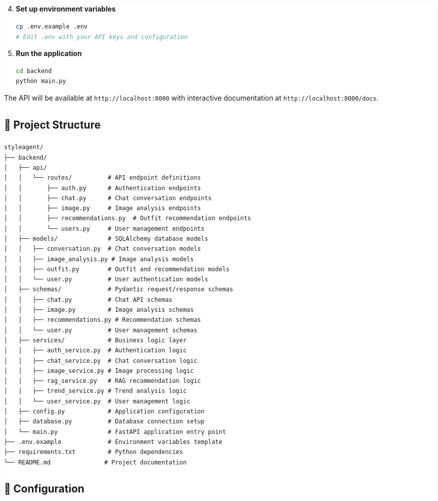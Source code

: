4. **Set up environment variables**
   ```bash
   cp .env.example .env
   # Edit .env with your API keys and configuration
   ```

5. **Run the application**
   ```bash
   cd backend
   python main.py
   ```

The API will be available at `http://localhost:8000` with interactive documentation at `http://localhost:8000/docs`.

## 📁 Project Structure

```
styleagent/
├── backend/
│   ├── api/
│   │   └── routes/          # API endpoint definitions
│   │       ├── auth.py      # Authentication endpoints
│   │       ├── chat.py      # Chat conversation endpoints
│   │       ├── image.py     # Image analysis endpoints
│   │       ├── recommendations.py  # Outfit recommendation endpoints
│   │       └── users.py     # User management endpoints
│   ├── models/              # SQLAlchemy database models
│   │   ├── conversation.py  # Chat conversation models
│   │   ├── image_analysis.py # Image analysis models
│   │   ├── outfit.py        # Outfit and recommendation models
│   │   └── user.py          # User authentication models
│   ├── schemas/             # Pydantic request/response schemas
│   │   ├── chat.py          # Chat API schemas
│   │   ├── image.py         # Image analysis schemas
│   │   ├── recommendations.py # Recommendation schemas
│   │   └── user.py          # User management schemas
│   ├── services/            # Business logic layer
│   │   ├── auth_service.py  # Authentication logic
│   │   ├── chat_service.py  # Chat conversation logic
│   │   ├── image_service.py # Image processing logic
│   │   ├── rag_service.py   # RAG recommendation logic
│   │   ├── trend_service.py # Trend analysis logic
│   │   └── user_service.py  # User management logic
│   ├── config.py            # Application configuration
│   ├── database.py          # Database connection setup
│   └── main.py              # FastAPI application entry point
├── .env.example             # Environment variables template
├── requirements.txt         # Python dependencies
└── README.md               # Project documentation
```

## 🔧 Configuration
